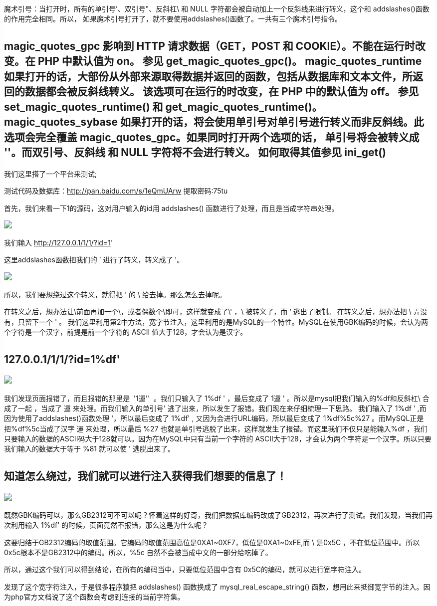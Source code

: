 魔术引号：当打开时，所有的单引号’、双引号"、反斜杠\ 和 NULL 字符都会被自动加上一个反斜线来进行转义，这个和 addslashes()函数的作用完全相同。所以，
如果魔术引号打开了，就不要使用addslashes()函数了。一共有三个魔术引号指令。

magic_quotes_gpc 影响到 HTTP 请求数据（GET，POST 和 COOKIE）。不能在运行时改变。在 PHP 中默认值为 on。 参见 get_magic_quotes_gpc()。
magic_quotes_runtime 如果打开的话，大部份从外部来源取得数据并返回的函数，包括从数据库和文本文件，所返回的数据都会被反斜线转义。
该选项可在运行的时改变，在 PHP 中的默认值为 off。 参见 set_magic_quotes_runtime() 和 get_magic_quotes_runtime()。
magic_quotes_sybase 如果打开的话，将会使用单引号对单引号进行转义而非反斜线。此选项会完全覆盖 magic_quotes_gpc。如果同时打开两个选项的话，
单引号将会被转义成 ''。而双引号、反斜线 和 NULL 字符将不会进行转义。 如何取得其值参见 ini_get()
--------------------- 

我们这里搭了一个平台来测试;

测试代码及数据库：http://pan.baidu.com/s/1eQmUArw 提取密码:75tu

首先，我们来看一下1的源码，这对用户输入的id用 addslashes() 函数进行了处理，而且是当成字符串处理。

![](https://s2.ax1x.com/2019/04/14/AOyJDU.th.png)

我们输入  http://127.0.0.1/1/1/?id=1'

这里addslashes函数把我们的 ’ 进行了转义，转义成了 \'。

![](https://s2.ax1x.com/2019/04/14/AOf0oT.md.png)

所以，我们要想绕过这个转义，就得把 \' 的 \ 给去掉。那么怎么去掉呢。

在转义之后，想办法让\前面再加一个\，或者偶数个\即可，这样就变成了\\' ，\ 被转义了，而 ‘ 逃出了限制。
在转义之后，想办法把 \ 弄没有，只留下一个 ' 。
我们这里利用第2中方法，宽字节注入，这里利用的是MySQL的一个特性。MySQL在使用GBK编码的时候，会认为两个字符是一个汉字，前提是前一个字符的 ASCII 值大于128，才会认为是汉字。

## 127.0.0.1/1/1/?id=1%df'

![](https://s2.ax1x.com/2019/04/14/AOffw6.md.png)

我们发现页面报错了，而且报错的那里是  '1運''  。我们只输入了 1%df ' ，最后变成了 1運 ' 。所以是mysql把我们输入的%df和反斜杠\ 合成了一起
，当成了 運 来处理。而我们输入的单引号' 逃了出来，所以发生了报错。我们现在来仔细梳理一下思路。 我们输入了 1%df ’ ,而因为使用了addslashes()函数处理
'，所以最后变成了 1%df\' , 又因为会进行URL编码，所以最后变成了 1%df%5c%27 。而MySQL正是把%df%5c当成了汉字 運 来处理，所以最后 %27
也就是单引号逃脱了出来，这样就发生了报错。而这里我们不仅只是能输入%df ，我们只要输入的数据的ASCII码大于128就可以。因为在MySQL中只有当前一个字符的
ASCII大于128，才会认为两个字符是一个汉字。所以只要我们输入的数据大于等于 %81 就可以使 ' 逃脱出来了。

## 知道怎么绕过，我们就可以进行注入获得我们想要的信息了！

![](https://s2.ax1x.com/2019/04/14/AOfb6A.png)

既然GBK编码可以，那么GB2312可不可以呢？怀着这样的好奇，我们把数据库编码改成了GB2312，再次进行了测试。我们发现，当我们再次利用输入 1%df' 的时候，页面竟然不报错，那么这是为什么呢？

这要归结于GB2312编码的取值范围。它编码的取值范围高位是0XA1~0XF7，低位是0XA1~0xFE,而 \ 是0x5C ，不在低位范围中。所以0x5c根本不是GB2312中的编码。所以，%5c 自然不会被当成中文的一部分给吃掉了。

所以，通过这个我们可以得到结论，在所有的编码当中，只要低位范围中含有 0x5C的编码，就可以进行宽字符注入。

发现了这个宽字符注入，于是很多程序猿把 addslashes() 函数换成了 mysql_real_escape_string() 函数，想用此来抵御宽字节的注入。因为php官方文档说了这个函数会考虑到连接的当前字符集。
